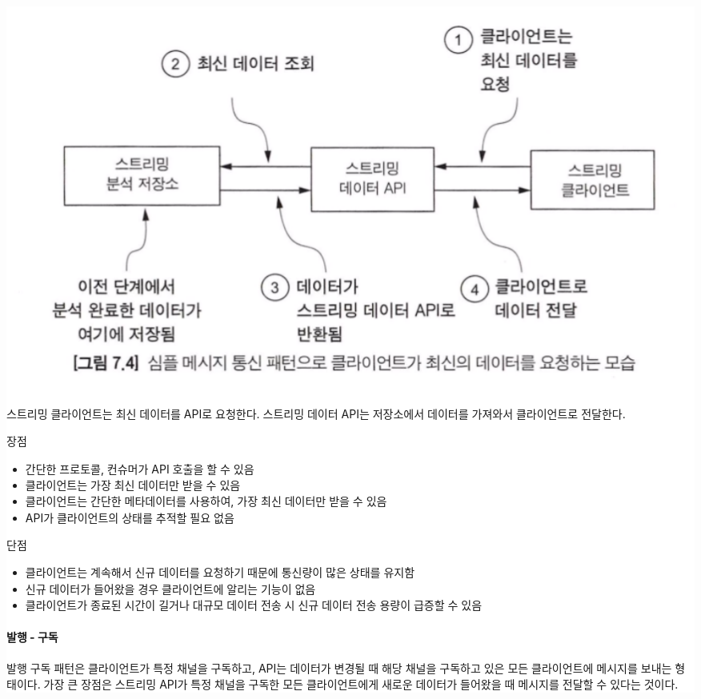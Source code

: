 ![스트림35](../static/실시간데이터파이프라인아키텍처/stream35.png)

스트리밍 클라이언트는 최신 데이터를 API로 요청한다. 스트리밍 데이터 API는 저장소에서 데이터를 가져와서 클라이언트로 전달한다.

장점
- 간단한 프로토콜, 컨슈머가 API 호출을 할 수 있음
- 클라이언트는 가장 최신 데이터만 받을 수 있음
- 클라이언트는 간단한 메타데이터를 사용하여, 가장 최신 데이터만 받을 수 있음
- API가 클라이언트의 상태를 추적할 필요 없음

단점
- 클라이언트는 계속해서 신규 데이터를 요청하기 때문에 통신량이 많은 상태를 유지함
- 신규 데이터가 들어왔을 경우 클라이언트에 알리는 기능이 없음
- 클라이언트가 종료된 시간이 길거나 대규모 데이터 전송 시 신규 데이터 전송 용량이 급증할 수 있음

#### 발행 - 구독
발행 구독 패턴은 클라이언트가 특정 채널을 구독하고, API는 데이터가 변경될 때 해당 채널을 구독하고 있은 모든 클라이언트에 메시지를 보내는 형태이다. 가장 큰 장점은 스트리밍 API가 특정 채널을 구독한 모든 클라이언트에게 새로운 데이터가 들어왔을 때 메시지를 전달할 수 있다는 것이다.
